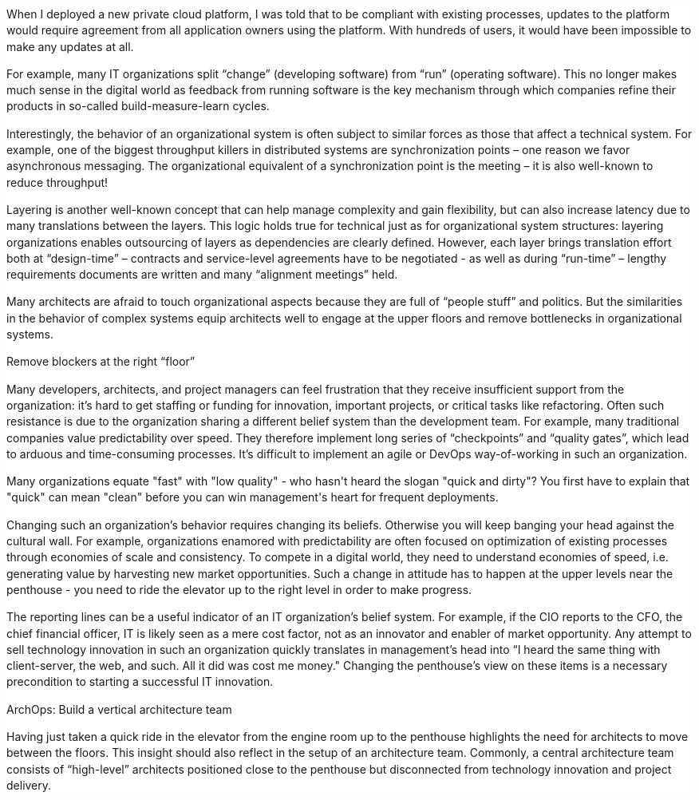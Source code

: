 When I deployed a new private cloud platform, I was told that to be compliant with existing processes, updates to the platform would require agreement from all application owners using the platform. With hundreds of users, it would have been impossible to make any updates at all.

For example, many IT organizations split “change” (developing software) from “run” (operating software). This no longer makes much sense in the digital world as feedback from running software is the key mechanism through which companies refine their products in so-called build-measure-learn cycles.

Interestingly, the behavior of an organizational system is often subject to similar forces as those that affect a technical system. For example, one of the biggest throughput killers in distributed systems are synchronization points – one reason we favor asynchronous messaging. The organizational equivalent of a synchronization point is the meeting – it is also well-known to reduce throughput!

Layering is another well-known concept that can help manage complexity and gain flexibility, but can also increase latency due to many translations between the layers. This logic holds true for technical just as for organizational system structures: layering organizations enables outsourcing of layers as dependencies are clearly defined. However, each layer brings translation effort both at “design-time” – contracts and service-level agreements have to be negotiated - as well as during “run-time” – lengthy requirements documents are written and many “alignment meetings” held.

Many architects are afraid to touch organizational aspects because they are full of “people stuff” and politics. But the similarities in the behavior of complex systems equip architects well to engage at the upper floors and remove bottlenecks in organizational systems.

Remove blockers at the right “floor”

Many developers, architects, and project managers can feel frustration that they receive insufficient support from the organization: it’s hard to get staffing or funding for innovation, important projects, or critical tasks like refactoring. Often such resistance is due to the organization sharing a different belief system than the development team. For example, many traditional companies value predictability over speed. They therefore implement long series of “checkpoints” and “quality gates”, which lead to arduous and time-consuming processes. It’s difficult to implement an agile or DevOps way-of-working in such an organization.

Many organizations equate "fast" with "low quality" - who hasn't heard the slogan "quick and dirty"? You first have to explain that "quick" can mean "clean" before you can win management's heart for frequent deployments.

Changing such an organization’s behavior requires changing its beliefs. Otherwise you will keep banging your head against the cultural wall. For example, organizations enamored with predictability are often focused on optimization of existing processes through economies of scale and consistency. To compete in a digital world, they need to understand economies of speed, i.e. generating value by harvesting new market opportunities. Such a change in attitude has to happen at the upper levels near the penthouse - you need to ride the elevator up to the right level in order to make progress.

The reporting lines can be a useful indicator of an IT organization’s belief system. For example, if the CIO reports to the CFO, the chief financial officer, IT is likely seen as a mere cost factor, not as an innovator and enabler of market opportunity. Any attempt to sell technology innovation in such an organization quickly translates in management’s head into “I heard the same thing with client-server, the web, and such. All it did was cost me money." Changing the penthouse’s view on these items is a necessary precondition to starting a successful IT innovation.

ArchOps: Build a vertical architecture team

Having just taken a quick ride in the elevator from the engine room up to the penthouse highlights the need for architects to move between the floors. This insight should also reflect in the setup of an architecture team. Commonly, a central architecture team consists of “high-level” architects positioned close to the penthouse but disconnected from technology innovation and project delivery.
